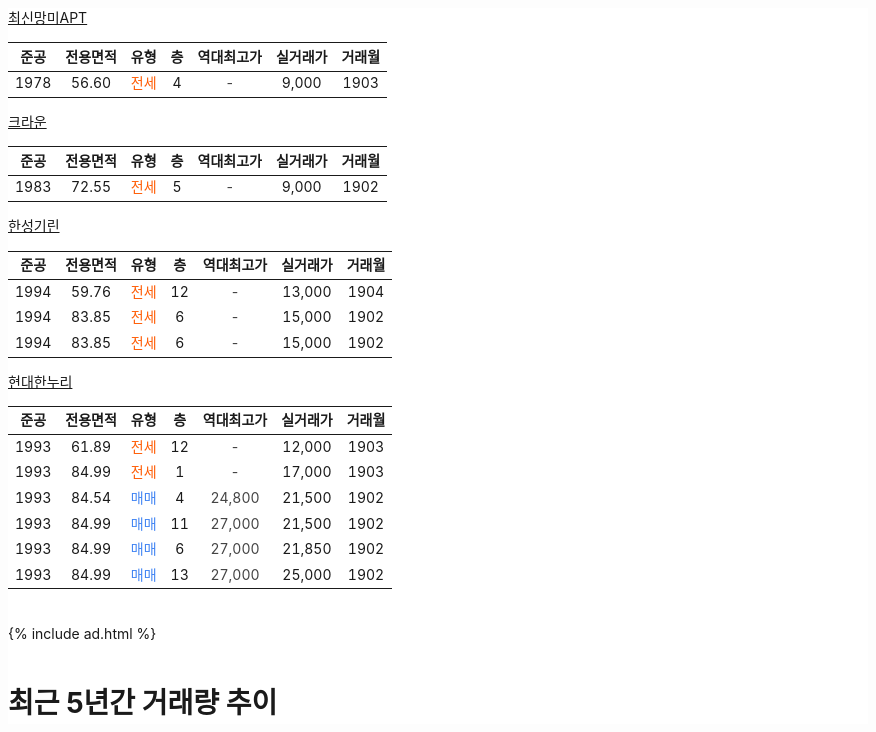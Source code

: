 [최신망미APT](https://search.naver.com/search.naver?query=%EB%B6%80%EC%82%B0%EA%B4%91%EC%97%AD%EC%8B%9C+%EC%88%98%EC%98%81%EA%B5%AC+%EB%A7%9D%EB%AF%B8%EB%8F%99+%EC%B5%9C%EC%8B%A0%EB%A7%9D%EB%AF%B8APT)

|준공|전용면적|유형|층|역대최고가|실거래가|거래월|
|:---:|:---:|:---:|:---:|:---:|:---:|:---:|
|1978|56.60|<span style="color:#ff5a00">전세</span>|4|<span style="color:#444444">-</span>|9,000|1903|

[크라운](https://search.naver.com/search.naver?query=%EB%B6%80%EC%82%B0%EA%B4%91%EC%97%AD%EC%8B%9C+%EC%88%98%EC%98%81%EA%B5%AC+%EB%A7%9D%EB%AF%B8%EB%8F%99+%ED%81%AC%EB%9D%BC%EC%9A%B4)

|준공|전용면적|유형|층|역대최고가|실거래가|거래월|
|:---:|:---:|:---:|:---:|:---:|:---:|:---:|
|1983|72.55|<span style="color:#ff5a00">전세</span>|5|<span style="color:#444444">-</span>|9,000|1902|

[한성기린](https://search.naver.com/search.naver?query=%EB%B6%80%EC%82%B0%EA%B4%91%EC%97%AD%EC%8B%9C+%EC%88%98%EC%98%81%EA%B5%AC+%EB%A7%9D%EB%AF%B8%EB%8F%99+%ED%95%9C%EC%84%B1%EA%B8%B0%EB%A6%B0)

|준공|전용면적|유형|층|역대최고가|실거래가|거래월|
|:---:|:---:|:---:|:---:|:---:|:---:|:---:|
|1994|59.76|<span style="color:#ff5a00">전세</span>|12|<span style="color:#444444">-</span>|13,000|1904|
|1994|83.85|<span style="color:#ff5a00">전세</span>|6|<span style="color:#444444">-</span>|15,000|1902|
|1994|83.85|<span style="color:#ff5a00">전세</span>|6|<span style="color:#444444">-</span>|15,000|1902|

[현대한누리](https://search.naver.com/search.naver?query=%EB%B6%80%EC%82%B0%EA%B4%91%EC%97%AD%EC%8B%9C+%EC%88%98%EC%98%81%EA%B5%AC+%EB%A7%9D%EB%AF%B8%EB%8F%99+%ED%98%84%EB%8C%80%ED%95%9C%EB%88%84%EB%A6%AC)

|준공|전용면적|유형|층|역대최고가|실거래가|거래월|
|:---:|:---:|:---:|:---:|:---:|:---:|:---:|
|1993|61.89|<span style="color:#ff5a00">전세</span>|12|<span style="color:#444444">-</span>|12,000|1903|
|1993|84.99|<span style="color:#ff5a00">전세</span>|1|<span style="color:#444444">-</span>|17,000|1903|
|1993|84.54|<span style="color:#4285f3">매매</span>|4|<span style="color:#444444">24,800</span>|21,500|1902|
|1993|84.99|<span style="color:#4285f3">매매</span>|11|<span style="color:#444444">27,000</span>|21,500|1902|
|1993|84.99|<span style="color:#4285f3">매매</span>|6|<span style="color:#444444">27,000</span>|21,850|1902|
|1993|84.99|<span style="color:#4285f3">매매</span>|13|<span style="color:#444444">27,000</span>|25,000|1902|


<br>
{% include ad.html %}
<br>

# 최근 5년간 거래량 추이


<div style="width:100%;">
    <canvas id="deal_progress" height="200"></canvas>
</div>
